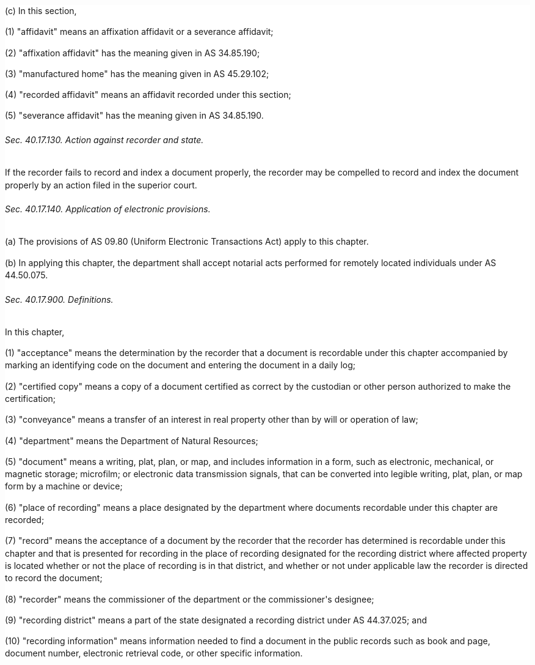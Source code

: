 (c) In this section,

(1) "affidavit" means an affixation affidavit or a severance affidavit;

(2) "affixation affidavit" has the meaning given in AS 34.85.190;

(3) "manufactured home" has the meaning given in AS 45.29.102;

(4) "recorded affidavit" means an affidavit recorded under this section;

(5) "severance affidavit" has the meaning given in AS 34.85.190.

###### Sec. 40.17.130.   Action against recorder and state.

If the recorder fails to record and index a document properly, the recorder may be compelled to record and index the document properly by an action filed in the superior court.

###### Sec. 40.17.140.   Application of electronic provisions.

(a) The provisions of AS 09.80 (Uniform Electronic Transactions Act) apply to this chapter.

(b) In applying this chapter, the department shall accept notarial acts performed for remotely located individuals under AS 44.50.075.

###### Sec. 40.17.900.   Definitions.

In this chapter,

(1) "acceptance" means the determination by the recorder that a document is recordable under this chapter accompanied by marking an identifying code on the document and entering the document in a daily log;

(2) "certified copy" means a copy of a document certified as correct by the custodian or other person authorized to make the certification;

(3) "conveyance" means a transfer of an interest in real property other than by will or operation of law;

(4) "department" means the Department of Natural Resources;

(5) "document" means a writing, plat, plan, or map, and includes information in a form, such as electronic, mechanical, or magnetic storage; microfilm; or electronic data transmission signals, that can be converted into legible writing, plat, plan, or map form by a machine or device;

(6) "place of recording" means a place designated by the department where documents recordable under this chapter are recorded;

(7) "record" means the acceptance of a document by the recorder that the recorder has determined is recordable under this chapter and that is presented for recording in the place of recording designated for the recording district where affected property is located whether or not the place of recording is in that district, and whether or not under applicable law the recorder is directed to record the document;

(8) "recorder" means the commissioner of the department or the commissioner's designee;

(9) "recording district" means a part of the state designated a recording district under AS 44.37.025; and

(10) "recording information" means information needed to find a document in the public records such as book and page, document number, electronic retrieval code, or other specific information.

